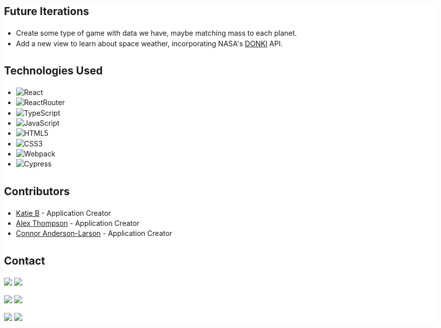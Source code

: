 ## Future Iterations

- Create some type of game with data we have, maybe matching mass to each planet.
- Add a new view to learn about space weather, incorporating NASA's [DONKI](https://ccmc.gsfc.nasa.gov/donki/) API.


## Technologies Used

- ![React](https://img.shields.io/badge/react%20-%2320232a.svg?&style=for-the-badge&logo=react&logoColor=%2361DAFB)
- ![ReactRouter](https://camo.githubusercontent.com/4f9d20f3a284d2f6634282f61f82a62e99ee9906537dc9859decfdc9efbb51ec/68747470733a2f2f696d672e736869656c64732e696f2f62616467652f52656163745f526f757465722d4341343234353f7374796c653d666f722d7468652d6261646765266c6f676f3d72656163742d726f75746572266c6f676f436f6c6f723d7768697465)
- ![TypeScript](https://img.shields.io/badge/typescript%20-%23007ACC.svg?&style=for-the-badge&logo=typescript&logoColor=white)
- ![JavaScript](https://img.shields.io/badge/javascript%20-%23323330.svg?&style=for-the-badge&logo=javascript&logoColor=%23F7DF1E)
- ![HTML5](https://img.shields.io/badge/html5%20-%23E34F26.svg?&style=for-the-badge&logo=html5&logoColor=white)
- ![CSS3](https://img.shields.io/badge/css3%20-%231572B6.svg?&style=for-the-badge&logo=css3&logoColor=white)
- ![Webpack](https://img.shields.io/badge/webpack%20-%238DD6F9.svg?&style=for-the-badge&logo=webpack&logoColor=black)
- ![Cypress](https://img.shields.io/badge/cypress%20-%2317202C.svg?&style=for-the-badge&logo=cypress&logoColor=white)

## Contributors
* [Katie B](https://github.com/knees4bees) - Application Creator
* [Alex Thompson](https://github.com/alexthompson207) - Application Creator
* [Connor Anderson-Larson](https://github.com/ConnorAndersonLarson) - Application Creator


## Contact

[<img src="https://img.shields.io/badge/LinkedIn-alex--thompson-informational?style=for-the-badge&labelColor=black&logo=linkedin&logoColor=0077b5&&color=0077b5"/>][linkedin]
[<img src="https://img.shields.io/badge/Github-AlexThompson207-informational?style=for-the-badge&labelColor=black&logo=github&color=8B0BD5"/>][github]

[<img src="https://img.shields.io/badge/LinkedIn-Katie--B-informational?style=for-the-badge&labelColor=black&logo=linkedin&logoColor=0077b5&&color=0077b5"/>][linkedin2]
[<img src="https://img.shields.io/badge/Github-KatieB-informational?style=for-the-badge&labelColor=black&logo=github&color=8B0BD5"/>][github2]

[<img src="https://img.shields.io/badge/LinkedIn-connor--andersonlarson-informational?style=for-the-badge&labelColor=black&logo=linkedin&logoColor=0077b5&&color=0077b5"/>][linkedin3]
[<img src="https://img.shields.io/badge/Github-ConnorAndersonLarson-informational?style=for-the-badge&labelColor=black&logo=github&color=8B0BD5"/>][github3]




[linkedin]: https://www.linkedin.com/in/alex-thompson-he-him/
[github]: https://github.com/alexthompson207
[linkedin2]: https://www.linkedin.com/in/katie-b-dev/
[github2]: https://github.com/knees4bees
[linkedin3]: https://www.linkedin.com/in/connor-anderson-larson/
[github3]: https://github.com/ConnorAndersonLarson
